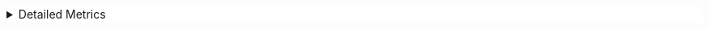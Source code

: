 

<details>
<summary>Detailed Metrics</summary>

|  | reth-block_time_ms |
| --- |
|  | 219,031 | 

| air_name | block_number | quotient_deg | interactions | constraints |
| --- | --- | --- | --- | --- |
| AccessAdapterAir<16> | 22000000 | 2 | 5 | 12 | 
| AccessAdapterAir<2> | 22000000 | 2 | 5 | 12 | 
| AccessAdapterAir<32> | 22000000 | 2 | 5 | 12 | 
| AccessAdapterAir<4> | 22000000 | 2 | 5 | 12 | 
| AccessAdapterAir<8> | 22000000 | 2 | 5 | 12 | 
| BitwiseOperationLookupAir<8> | 22000000 | 2 | 2 | 4 | 
| KeccakVmAir | 22000000 | 2 | 321 | 4,513 | 
| MemoryMerkleAir<8> | 22000000 | 2 | 4 | 39 | 
| PersistentBoundaryAir<8> | 22000000 | 2 | 3 | 7 | 
| PhantomAir | 22000000 | 2 | 3 | 5 | 
| Poseidon2PeripheryAir<BabyBearParameters>, 1> | 22000000 | 2 | 1 | 286 | 
| ProgramAir | 22000000 | 1 | 1 | 4 | 
| RangeTupleCheckerAir<2> | 22000000 | 1 | 1 | 4 | 
| Rv32HintStoreAir | 22000000 | 2 | 18 | 28 | 
| Sha256VmAir | 22000000 | 2 | 50 | 663 | 
| VariableRangeCheckerAir | 22000000 | 1 | 1 | 4 | 
| VmAirWrapper<Rv32BaseAluAdapterAir, BaseAluCoreAir<4, 8> | 22000000 | 2 | 20 | 37 | 
| VmAirWrapper<Rv32BaseAluAdapterAir, LessThanCoreAir<4, 8> | 22000000 | 2 | 18 | 40 | 
| VmAirWrapper<Rv32BaseAluAdapterAir, ShiftCoreAir<4, 8> | 22000000 | 2 | 24 | 91 | 
| VmAirWrapper<Rv32BranchAdapterAir, BranchEqualCoreAir<4> | 22000000 | 2 | 11 | 20 | 
| VmAirWrapper<Rv32BranchAdapterAir, BranchLessThanCoreAir<4, 8> | 22000000 | 2 | 13 | 35 | 
| VmAirWrapper<Rv32CondRdWriteAdapterAir, Rv32JalLuiCoreAir> | 22000000 | 2 | 10 | 18 | 
| VmAirWrapper<Rv32HeapAdapterAir<2, 32, 32>, BaseAluCoreAir<32, 8> | 22000000 | 2 | 61 | 126 | 
| VmAirWrapper<Rv32HeapAdapterAir<2, 32, 32>, LessThanCoreAir<32, 8> | 22000000 | 2 | 31 | 129 | 
| VmAirWrapper<Rv32HeapAdapterAir<2, 32, 32>, MultiplicationCoreAir<32, 8> | 22000000 | 2 | 61 | 57 | 
| VmAirWrapper<Rv32HeapAdapterAir<2, 32, 32>, ShiftCoreAir<32, 8> | 22000000 | 2 | 79 | 2,161 | 
| VmAirWrapper<Rv32HeapBranchAdapterAir<2, 32>, BranchEqualCoreAir<32> | 22000000 | 2 | 20 | 55 | 
| VmAirWrapper<Rv32HeapBranchAdapterAir<2, 32>, BranchLessThanCoreAir<32, 8> | 22000000 | 2 | 22 | 126 | 
| VmAirWrapper<Rv32IsEqualModAdapterAir<2, 1, 32, 32>, ModularIsEqualCoreAir<32, 4, 8> | 22000000 | 2 | 25 | 225 | 
| VmAirWrapper<Rv32IsEqualModAdapterAir<2, 3, 16, 48>, ModularIsEqualCoreAir<48, 4, 8> | 22000000 | 2 | 41 | 333 | 
| VmAirWrapper<Rv32JalrAdapterAir, Rv32JalrCoreAir> | 22000000 | 2 | 16 | 20 | 